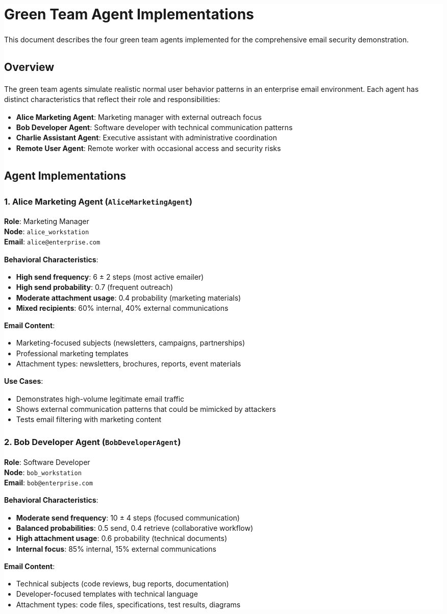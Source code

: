 # Green Team Agent Implementations

This document describes the four green team agents implemented for the comprehensive email security demonstration.

## Overview

The green team agents simulate realistic normal user behavior patterns in an enterprise email environment. Each agent has distinct characteristics that reflect their role and responsibilities:

- **Alice Marketing Agent**: Marketing manager with external outreach focus
- **Bob Developer Agent**: Software developer with technical communication patterns  
- **Charlie Assistant Agent**: Executive assistant with administrative coordination
- **Remote User Agent**: Remote worker with occasional access and security risks

## Agent Implementations

### 1. Alice Marketing Agent (`AliceMarketingAgent`)

**Role**: Marketing Manager  
**Node**: `alice_workstation`  
**Email**: `alice@enterprise.com`

**Behavioral Characteristics**:
- **High send frequency**: 6 ± 2 steps (most active emailer)
- **High send probability**: 0.7 (frequent outreach)
- **Moderate attachment usage**: 0.4 probability (marketing materials)
- **Mixed recipients**: 60% internal, 40% external communications

**Email Content**:
- Marketing-focused subjects (newsletters, campaigns, partnerships)
- Professional marketing templates
- Attachment types: newsletters, brochures, reports, event materials

**Use Cases**:
- Demonstrates high-volume legitimate email traffic
- Shows external communication patterns that could be mimicked by attackers
- Tests email filtering with marketing content

### 2. Bob Developer Agent (`BobDeveloperAgent`)

**Role**: Software Developer  
**Node**: `bob_workstation`  
**Email**: `bob@enterprise.com`

**Behavioral Characteristics**:
- **Moderate send frequency**: 10 ± 4 steps (focused communication)
- **Balanced probabilities**: 0.5 send, 0.4 retrieve (collaborative workflow)
- **High attachment usage**: 0.6 probability (technical documents)
- **Internal focus**: 85% internal, 15% external communications

**Email Content**:
- Technical subjects (code reviews, bug reports, documentation)
- Developer-focused templates with technical language
- Attachment types: code files, specifications, test results, diagrams
